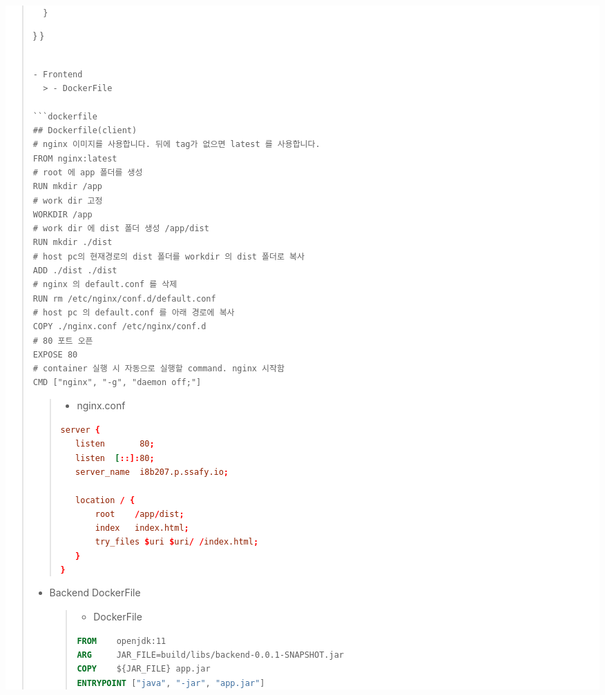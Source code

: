 >       }
>    }
> }
> ```
>
> - Frontend
>   > - DockerFile
>
> ```dockerfile
> ## Dockerfile(client)
> # nginx 이미지를 사용합니다. 뒤에 tag가 없으면 latest 를 사용합니다.
> FROM nginx:latest
> # root 에 app 폴더를 생성
> RUN mkdir /app
> # work dir 고정
> WORKDIR /app
> # work dir 에 dist 폴더 생성 /app/dist
> RUN mkdir ./dist
> # host pc의 현재경로의 dist 폴더를 workdir 의 dist 폴더로 복사
> ADD ./dist ./dist
> # nginx 의 default.conf 를 삭제
> RUN rm /etc/nginx/conf.d/default.conf
> # host pc 의 default.conf 를 아래 경로에 복사
> COPY ./nginx.conf /etc/nginx/conf.d
> # 80 포트 오픈
> EXPOSE 80
> # container 실행 시 자동으로 실행할 command. nginx 시작함
> CMD ["nginx", "-g", "daemon off;"]
> ```
>
> > - nginx.conf
> >
> > ```conf
> > server {
> >    listen       80;
> >    listen  [::]:80;
> >    server_name  i8b207.p.ssafy.io;
> >
> >    location / {
> >        root    /app/dist;
> >        index   index.html;
> >        try_files $uri $uri/ /index.html;
> >    }
> > }
> > ```
>
> - Backend DockerFile
>   > - DockerFile
>   >
>   > ```Dockerfile
>   > FROM    openjdk:11
>   > ARG     JAR_FILE=build/libs/backend-0.0.1-SNAPSHOT.jar
>   > COPY    ${JAR_FILE} app.jar
>   > ENTRYPOINT ["java", "-jar", "app.jar"]
>   > ```
